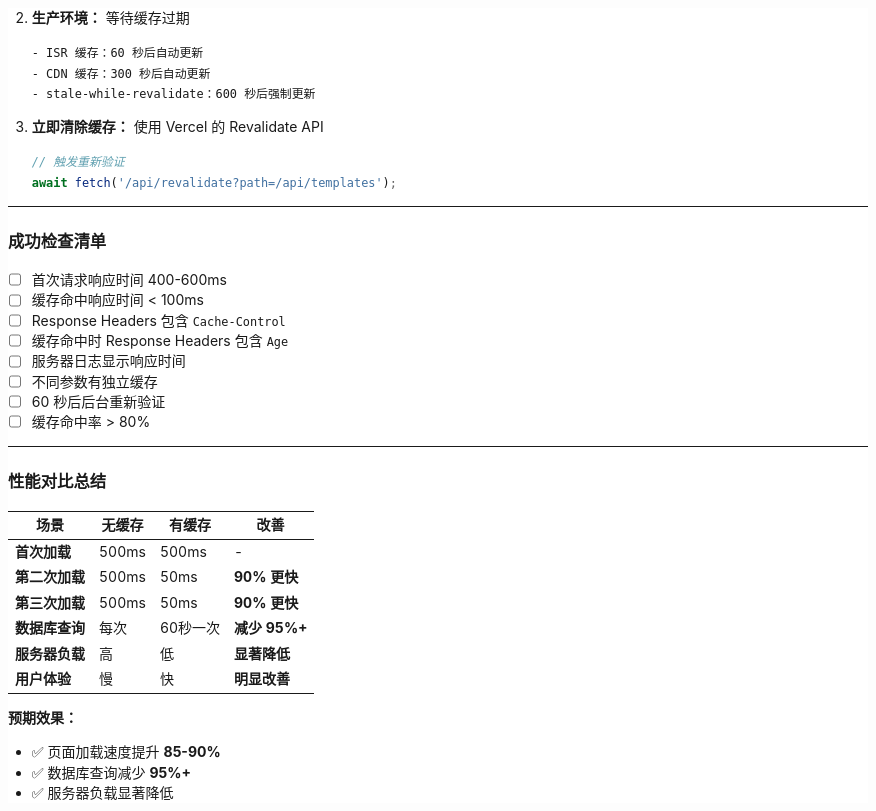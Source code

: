 2. **生产环境：** 等待缓存过期
   ```
   - ISR 缓存：60 秒后自动更新
   - CDN 缓存：300 秒后自动更新
   - stale-while-revalidate：600 秒后强制更新
   ```

3. **立即清除缓存：** 使用 Vercel 的 Revalidate API
   ```typescript
   // 触发重新验证
   await fetch('/api/revalidate?path=/api/templates');
   ```

---

### **成功检查清单**

- [ ] 首次请求响应时间 400-600ms
- [ ] 缓存命中响应时间 < 100ms
- [ ] Response Headers 包含 `Cache-Control`
- [ ] 缓存命中时 Response Headers 包含 `Age`
- [ ] 服务器日志显示响应时间
- [ ] 不同参数有独立缓存
- [ ] 60 秒后后台重新验证
- [ ] 缓存命中率 > 80%

---

### **性能对比总结**

| 场景 | 无缓存 | 有缓存 | 改善 |
|------|--------|--------|------|
| **首次加载** | 500ms | 500ms | - |
| **第二次加载** | 500ms | 50ms | **90% 更快** |
| **第三次加载** | 500ms | 50ms | **90% 更快** |
| **数据库查询** | 每次 | 60秒一次 | **减少 95%+** |
| **服务器负载** | 高 | 低 | **显著降低** |
| **用户体验** | 慢 | 快 | **明显改善** |

**预期效果：**
- ✅ 页面加载速度提升 **85-90%**
- ✅ 数据库查询减少 **95%+**
- ✅ 服务器负载显著降低
